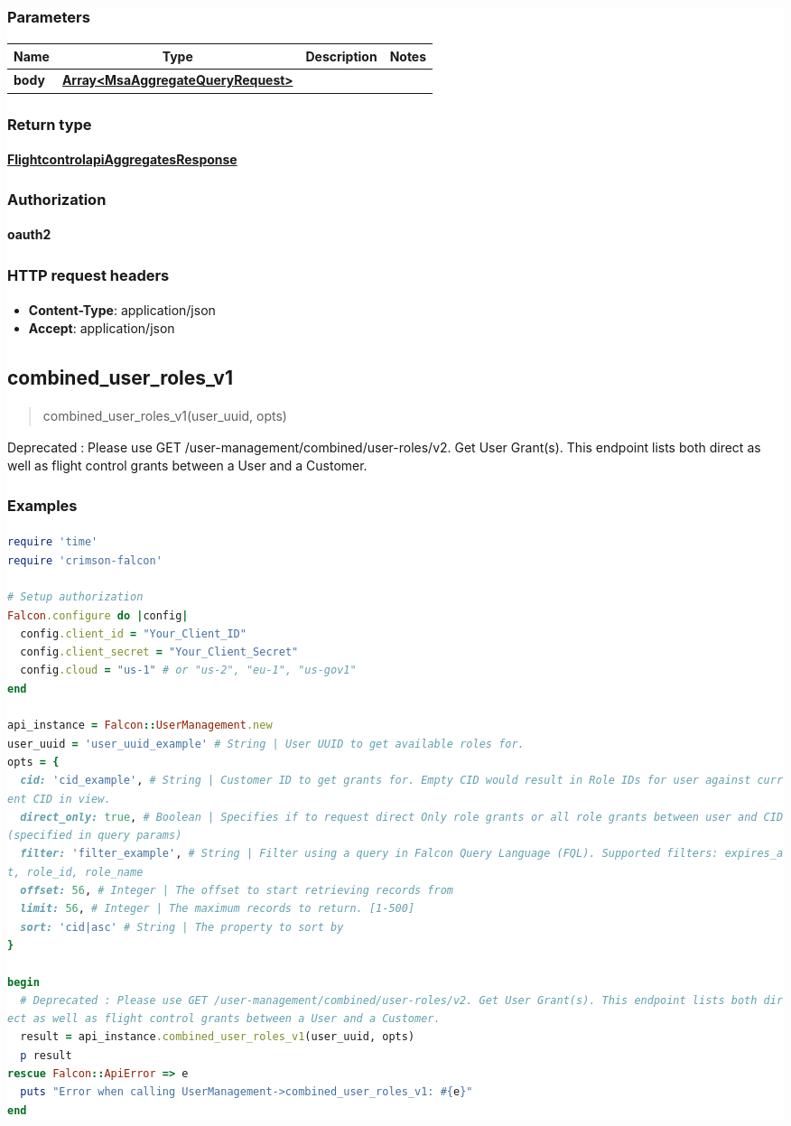 ### Parameters

| Name | Type | Description | Notes |
| ---- | ---- | ----------- | ----- |
| **body** | [**Array&lt;MsaAggregateQueryRequest&gt;**](MsaAggregateQueryRequest.md) |  |  |

### Return type

[**FlightcontrolapiAggregatesResponse**](FlightcontrolapiAggregatesResponse.md)

### Authorization

**oauth2**

### HTTP request headers

- **Content-Type**: application/json
- **Accept**: application/json


## combined_user_roles_v1

> <FlightcontrolapiCombinedUserRolesResponseV1> combined_user_roles_v1(user_uuid, opts)

Deprecated : Please use GET /user-management/combined/user-roles/v2. Get User Grant(s). This endpoint lists both direct as well as flight control grants between a User and a Customer.

### Examples

```ruby
require 'time'
require 'crimson-falcon'

# Setup authorization
Falcon.configure do |config|
  config.client_id = "Your_Client_ID"
  config.client_secret = "Your_Client_Secret"
  config.cloud = "us-1" # or "us-2", "eu-1", "us-gov1"
end

api_instance = Falcon::UserManagement.new
user_uuid = 'user_uuid_example' # String | User UUID to get available roles for.
opts = {
  cid: 'cid_example', # String | Customer ID to get grants for. Empty CID would result in Role IDs for user against current CID in view.
  direct_only: true, # Boolean | Specifies if to request direct Only role grants or all role grants between user and CID (specified in query params)
  filter: 'filter_example', # String | Filter using a query in Falcon Query Language (FQL). Supported filters: expires_at, role_id, role_name
  offset: 56, # Integer | The offset to start retrieving records from
  limit: 56, # Integer | The maximum records to return. [1-500]
  sort: 'cid|asc' # String | The property to sort by
}

begin
  # Deprecated : Please use GET /user-management/combined/user-roles/v2. Get User Grant(s). This endpoint lists both direct as well as flight control grants between a User and a Customer.
  result = api_instance.combined_user_roles_v1(user_uuid, opts)
  p result
rescue Falcon::ApiError => e
  puts "Error when calling UserManagement->combined_user_roles_v1: #{e}"
end
```
